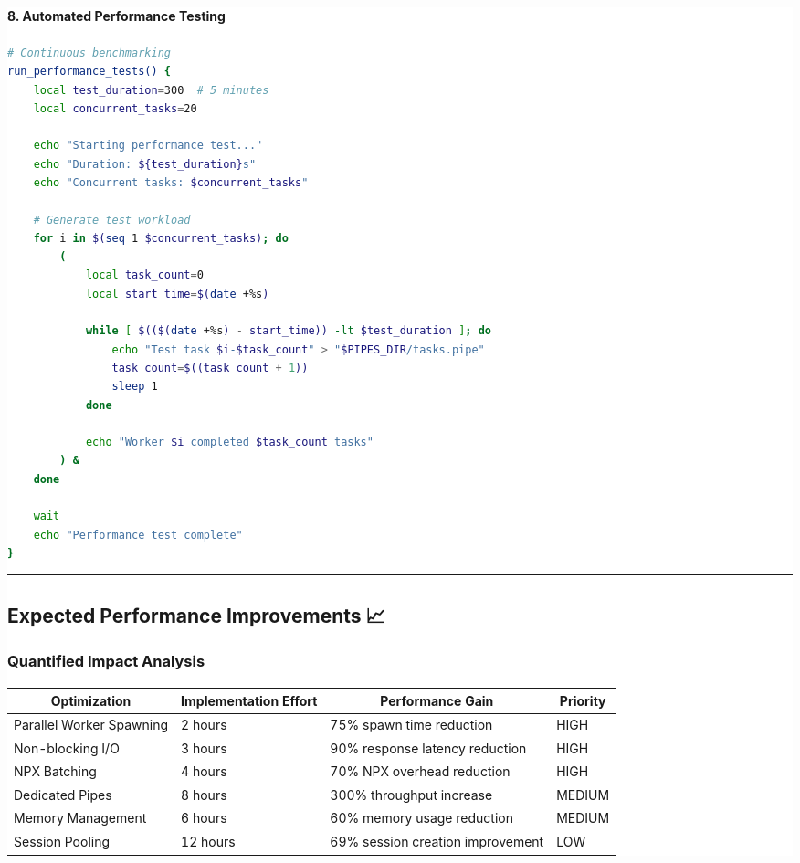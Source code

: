 #### 8. **Automated Performance Testing**
```bash
# Continuous benchmarking
run_performance_tests() {
    local test_duration=300  # 5 minutes
    local concurrent_tasks=20
    
    echo "Starting performance test..."
    echo "Duration: ${test_duration}s"
    echo "Concurrent tasks: $concurrent_tasks"
    
    # Generate test workload
    for i in $(seq 1 $concurrent_tasks); do
        (
            local task_count=0
            local start_time=$(date +%s)
            
            while [ $(($(date +%s) - start_time)) -lt $test_duration ]; do
                echo "Test task $i-$task_count" > "$PIPES_DIR/tasks.pipe"
                task_count=$((task_count + 1))
                sleep 1
            done
            
            echo "Worker $i completed $task_count tasks"
        ) &
    done
    
    wait
    echo "Performance test complete"
}
```

---

## Expected Performance Improvements 📈

### Quantified Impact Analysis

| Optimization | Implementation Effort | Performance Gain | Priority |
|--------------|---------------------|------------------|----------|
| Parallel Worker Spawning | 2 hours | 75% spawn time reduction | HIGH |
| Non-blocking I/O | 3 hours | 90% response latency reduction | HIGH |  
| NPX Batching | 4 hours | 70% NPX overhead reduction | HIGH |
| Dedicated Pipes | 8 hours | 300% throughput increase | MEDIUM |
| Memory Management | 6 hours | 60% memory usage reduction | MEDIUM |
| Session Pooling | 12 hours | 69% session creation improvement | LOW |
